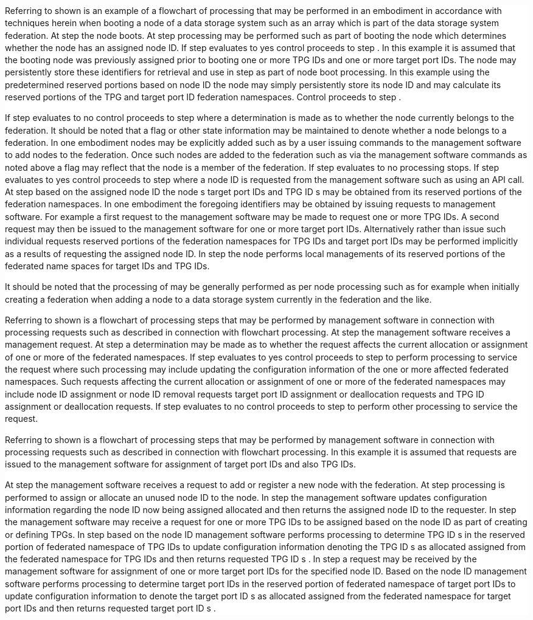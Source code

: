 Referring to shown is an example of a flowchart of processing that may be performed in an embodiment in accordance with techniques herein when booting a node of a data storage system such as an array which is part of the data storage system federation. At step the node boots. At step processing may be performed such as part of booting the node which determines whether the node has an assigned node ID. If step evaluates to yes control proceeds to step . In this example it is assumed that the booting node was previously assigned prior to booting one or more TPG IDs and one or more target port IDs. The node may persistently store these identifiers for retrieval and use in step as part of node boot processing. In this example using the predetermined reserved portions based on node ID the node may simply persistently store its node ID and may calculate its reserved portions of the TPG and target port ID federation namespaces. Control proceeds to step .

If step evaluates to no control proceeds to step where a determination is made as to whether the node currently belongs to the federation. It should be noted that a flag or other state information may be maintained to denote whether a node belongs to a federation. In one embodiment nodes may be explicitly added such as by a user issuing commands to the management software to add nodes to the federation. Once such nodes are added to the federation such as via the management software commands as noted above a flag may reflect that the node is a member of the federation. If step evaluates to no processing stops. If step evaluates to yes control proceeds to step where a node ID is requested from the management software such as using an API call. At step based on the assigned node ID the node s target port IDs and TPG ID s may be obtained from its reserved portions of the federation namespaces. In one embodiment the foregoing identifiers may be obtained by issuing requests to management software. For example a first request to the management software may be made to request one or more TPG IDs. A second request may then be issued to the management software for one or more target port IDs. Alternatively rather than issue such individual requests reserved portions of the federation namespaces for TPG IDs and target port IDs may be performed implicitly as a results of requesting the assigned node ID. In step the node performs local managements of its reserved portions of the federated name spaces for target IDs and TPG IDs.

It should be noted that the processing of may be generally performed as per node processing such as for example when initially creating a federation when adding a node to a data storage system currently in the federation and the like.

Referring to shown is a flowchart of processing steps that may be performed by management software in connection with processing requests such as described in connection with flowchart processing. At step the management software receives a management request. At step a determination may be made as to whether the request affects the current allocation or assignment of one or more of the federated namespaces. If step evaluates to yes control proceeds to step to perform processing to service the request where such processing may include updating the configuration information of the one or more affected federated namespaces. Such requests affecting the current allocation or assignment of one or more of the federated namespaces may include node ID assignment or node ID removal requests target port ID assignment or deallocation requests and TPG ID assignment or deallocation requests. If step evaluates to no control proceeds to step to perform other processing to service the request.

Referring to shown is a flowchart of processing steps that may be performed by management software in connection with processing requests such as described in connection with flowchart processing. In this example it is assumed that requests are issued to the management software for assignment of target port IDs and also TPG IDs.

At step the management software receives a request to add or register a new node with the federation. At step processing is performed to assign or allocate an unused node ID to the node. In step the management software updates configuration information regarding the node ID now being assigned allocated and then returns the assigned node ID to the requester. In step the management software may receive a request for one or more TPG IDs to be assigned based on the node ID as part of creating or defining TPGs. In step based on the node ID management software performs processing to determine TPG ID s in the reserved portion of federated namespace of TPG IDs to update configuration information denoting the TPG ID s as allocated assigned from the federated namespace for TPG IDs and then returns requested TPG ID s . In step a request may be received by the management software for assignment of one or more target port IDs for the specified node ID. Based on the node ID management software performs processing to determine target port IDs in the reserved portion of federated namespace of target port IDs to update configuration information to denote the target port ID s as allocated assigned from the federated namespace for target port IDs and then returns requested target port ID s .
